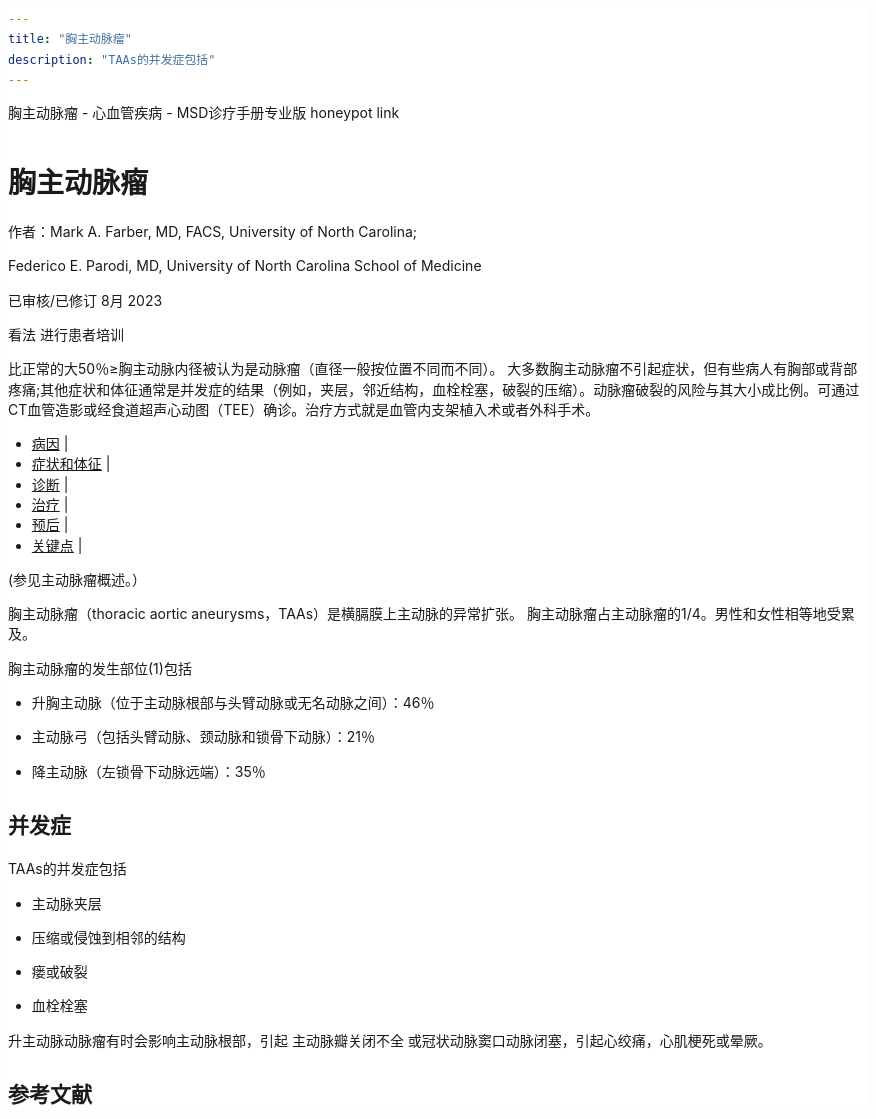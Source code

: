 ```yaml
---
title: "胸主动脉瘤"
description: "TAAs的并发症包括"
---
```


﻿胸主动脉瘤 \- 心血管疾病 \- MSD诊疗手册专业版 honeypot link

# 胸主动脉瘤

作者：Mark A. Farber, MD, FACS, University of North Carolina;

Federico E. Parodi, MD, University of North Carolina School of Medicine

已审核/已修订 8月 2023

看法 进行患者培训

比正常的大50％≥胸主动脉内径被认为是动脉瘤（直径一般按位置不同而不同）。 大多数胸主动脉瘤不引起症状，但有些病人有胸部或背部疼痛;其他症状和体征通常是并发症的结果（例如，夹层，邻近结构，血栓栓塞，破裂的压缩）。动脉瘤破裂的风险与其大小成比例。可通过CT血管造影或经食道超声心动图（TEE）确诊。治疗方式就是血管内支架植入术或者外科手术。

- [病因](#病因_v11696620_zh) \|
- [症状和体征](#症状和体征_v11696634_zh) \|
- [诊断](#诊断_v11696641_zh) \|
- [治疗](#治疗_v11696654_zh) \|
- [预后](#预后_v11696651_zh) \|
- [关键点](#关键点_v11696668_zh) \|

(参见主动脉瘤概述。）

胸主动脉瘤（thoracic aortic aneurysms，TAAs）是横膈膜上主动脉的异常扩张。 胸主动脉瘤占主动脉瘤的1/4。男性和女性相等地受累及。

胸主动脉瘤的发生部位(1)包括

- 升胸主动脉（位于主动脉根部与头臂动脉或无名动脉之间）：46％

- 主动脉弓（包括头臂动脉、颈动脉和锁骨下动脉）：21％

- 降主动脉（左锁骨下动脉远端）：35％


## 并发症

TAAs的并发症包括

- 主动脉夹层

- 压缩或侵蚀到相邻的结构

- 瘘或破裂

- 血栓栓塞


升主动脉动脉瘤有时会影响主动脉根部，引起 主动脉瓣关闭不全 或冠状动脉窦口动脉闭塞，引起心绞痛，心肌梗死或晕厥。

## 参考文献
